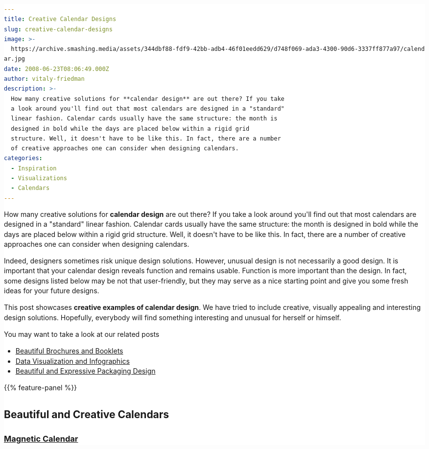 ```yaml
---
title: Creative Calendar Designs
slug: creative-calendar-designs
image: >-
  https://archive.smashing.media/assets/344dbf88-fdf9-42bb-adb4-46f01eedd629/d748f069-ada3-4300-90d6-3337ff877a97/calendar.jpg
date: 2008-06-23T08:06:49.000Z
author: vitaly-friedman
description: >-
  How many creative solutions for **calendar design** are out there? If you take
  a look around you'll find out that most calendars are designed in a "standard"
  linear fashion. Calendar cards usually have the same structure: the month is
  designed in bold while the days are placed below within a rigid grid
  structure. Well, it doesn't have to be like this. In fact, there are a number
  of creative approaches one can consider when designing calendars.
categories:
  - Inspiration
  - Visualizations
  - Calendars
---
```

How many creative solutions for <strong>calendar design</strong> are out there? If you take a look around you'll find out that most calendars are designed in a "standard" linear fashion. Calendar cards usually have the same structure: the month is designed in bold while the days are placed below within a rigid grid structure. Well, it doesn't have to be like this. In fact, there are a number of creative approaches one can consider when designing calendars. 

Indeed, designers sometimes risk unique design solutions. However, unusual design is not necessarily a good design. It is important that your calendar design reveals function and remains usable. Function is more important than the design. In fact, some designs listed below may be not that user-friendly, but they may serve as a nice starting point and give you some fresh ideas for your future designs.

This post showcases <strong>creative examples of calendar design</strong>. We have tried to include creative, visually appealing and interesting design solutions. Hopefully, everybody will find something interesting and unusual for herself or himself.

You may want to take a look at our related posts

*   [Beautiful Brochures and Booklets](https://www.smashingmagazine.com/2008/06/16/beautiful-brochures-and-booklets/)
*   [Data Visualization and Infographics](https://www.smashingmagazine.com/2008/01/14/monday-inspiration-data-visualization-and-infographics/)
*   [Beautiful and Expressive Packaging Design](https://www.smashingmagazine.com/2008/06/02/beautiful-and-expressive-packaging-design/)

{{% feature-panel %}}

## Beautiful and Creative Calendars

### [Magnetic Calendar](https://www.behance.net/Gallery/Dorogaya-Magnetic-Calendar/97189)
